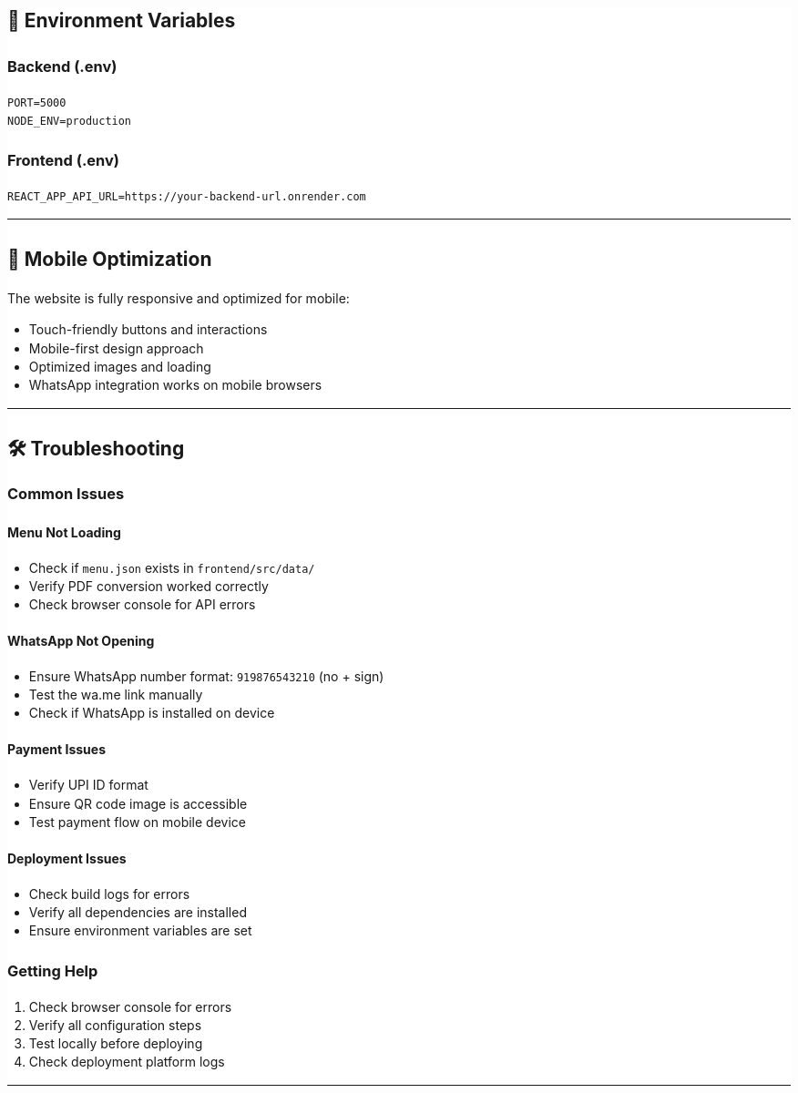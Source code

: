 ## 🔧 Environment Variables

### Backend (.env)
```env
PORT=5000
NODE_ENV=production
```

### Frontend (.env)
```env
REACT_APP_API_URL=https://your-backend-url.onrender.com
```

---

## 📱 Mobile Optimization

The website is fully responsive and optimized for mobile:
- Touch-friendly buttons and interactions
- Mobile-first design approach
- Optimized images and loading
- WhatsApp integration works on mobile browsers

---

## 🛠️ Troubleshooting

### Common Issues

#### Menu Not Loading
- Check if `menu.json` exists in `frontend/src/data/`
- Verify PDF conversion worked correctly
- Check browser console for API errors

#### WhatsApp Not Opening
- Ensure WhatsApp number format: `919876543210` (no + sign)
- Test the wa.me link manually
- Check if WhatsApp is installed on device

#### Payment Issues
- Verify UPI ID format
- Ensure QR code image is accessible
- Test payment flow on mobile device

#### Deployment Issues
- Check build logs for errors
- Verify all dependencies are installed
- Ensure environment variables are set

### Getting Help
1. Check browser console for errors
2. Verify all configuration steps
3. Test locally before deploying
4. Check deployment platform logs

---